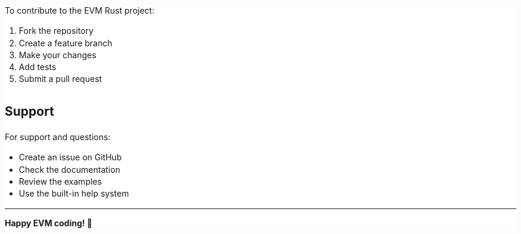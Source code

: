 To contribute to the EVM Rust project:

1. Fork the repository
2. Create a feature branch
3. Make your changes
4. Add tests
5. Submit a pull request


## Support

For support and questions:

- Create an issue on GitHub
- Check the documentation
- Review the examples
- Use the built-in help system

---

**Happy EVM coding! 🚀**
